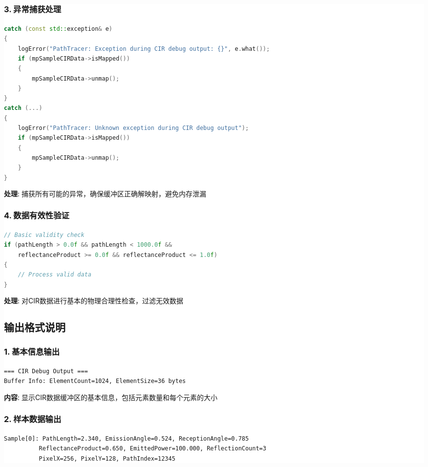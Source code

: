 ### 3. 异常捕获处理

```cpp
catch (const std::exception& e)
{
    logError("PathTracer: Exception during CIR debug output: {}", e.what());
    if (mpSampleCIRData->isMapped())
    {
        mpSampleCIRData->unmap();
    }
}
catch (...)
{
    logError("PathTracer: Unknown exception during CIR debug output");
    if (mpSampleCIRData->isMapped())
    {
        mpSampleCIRData->unmap();
    }
}
```

**处理**: 捕获所有可能的异常，确保缓冲区正确解映射，避免内存泄漏

### 4. 数据有效性验证

```cpp
// Basic validity check
if (pathLength > 0.0f && pathLength < 1000.0f && 
    reflectanceProduct >= 0.0f && reflectanceProduct <= 1.0f)
{
    // Process valid data
}
```

**处理**: 对CIR数据进行基本的物理合理性检查，过滤无效数据

## 输出格式说明

### 1. 基本信息输出

```
=== CIR Debug Output ===
Buffer Info: ElementCount=1024, ElementSize=36 bytes
```

**内容**: 显示CIR数据缓冲区的基本信息，包括元素数量和每个元素的大小

### 2. 样本数据输出

```
Sample[0]: PathLength=2.340, EmissionAngle=0.524, ReceptionAngle=0.785
          ReflectanceProduct=0.650, EmittedPower=100.000, ReflectionCount=3
          PixelX=256, PixelY=128, PathIndex=12345
```
